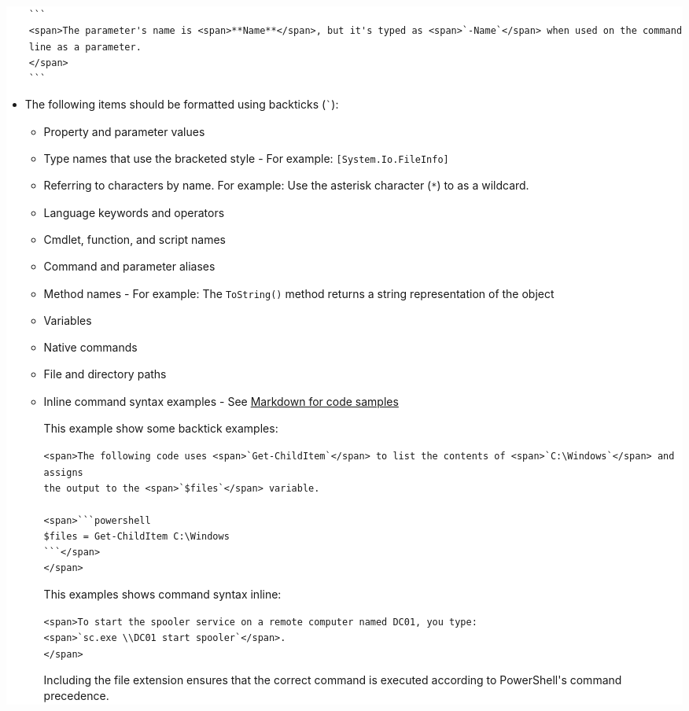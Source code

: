         ```
        <span>The parameter's name is <span>**Name**</span>, but it's typed as <span>`-Name`</span> when used on the command
        line as a parameter.
        </span>
        ```
        
-   The following items should be formatted using backticks (`` ` ``):
    
    -   Property and parameter values
        
    -   Type names that use the bracketed style - For example: `[System.Io.FileInfo]`
        
    -   Referring to characters by name. For example: Use the asterisk character (`*`) to as a wildcard.
        
    -   Language keywords and operators
        
    -   Cmdlet, function, and script names
        
    -   Command and parameter aliases
        
    -   Method names - For example: The `ToString()` method returns a string representation of the object
        
    -   Variables
        
    -   Native commands
        
    -   File and directory paths
        
    -   Inline command syntax examples - See [Markdown for code samples](chrome-extension://pcmpcfapbekmbjjkdalcgopdkipoggdi/_generated_background_page.html#markdown-for-code-samples)
        
        This example show some backtick examples:
        
        ````
        <span>The following code uses <span>`Get-ChildItem`</span> to list the contents of <span>`C:\Windows`</span> and assigns
        the output to the <span>`$files`</span> variable.
        
        <span>```powershell
        $files = Get-ChildItem C:\Windows
        ```</span>
        </span>
        ````
        
        This examples shows command syntax inline:
        
        ```
        <span>To start the spooler service on a remote computer named DC01, you type:
        <span>`sc.exe \\DC01 start spooler`</span>.
        </span>
        ```
        
        Including the file extension ensures that the correct command is executed according to PowerShell's command precedence.
        

[](chrome-extension://pcmpcfapbekmbjjkdalcgopdkipoggdi/_generated_background_page.html#markdown-for-code-samples)
